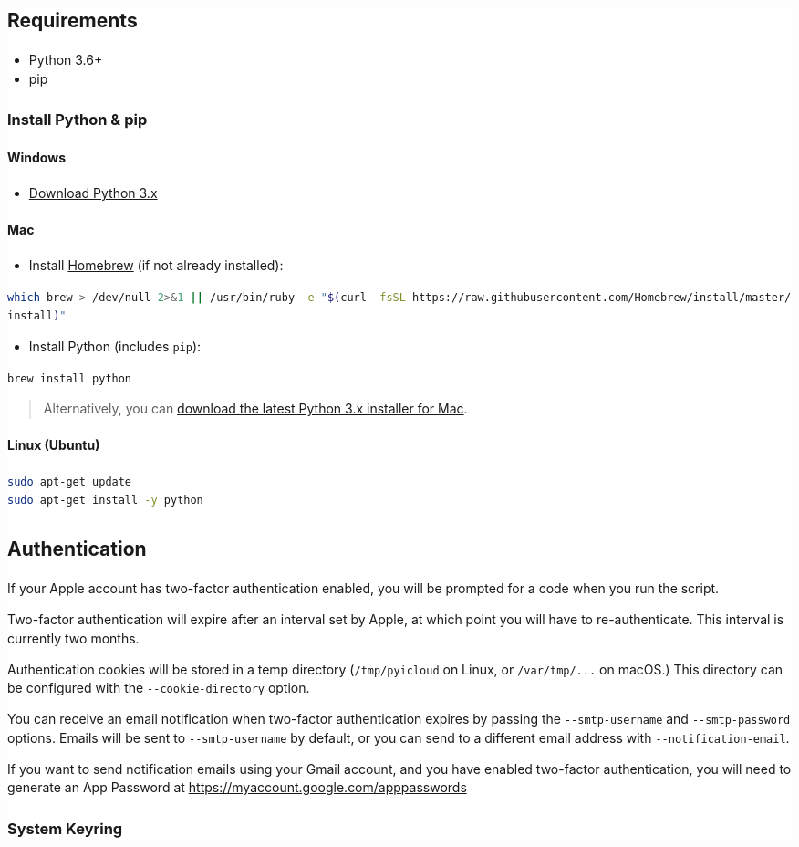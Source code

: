 ## Requirements

- Python 3.6+
- pip

### Install Python & pip

#### Windows

- [Download Python 3.x](https://www.python.org/downloads/windows/)

#### Mac

- Install [Homebrew](https://brew.sh/) (if not already installed):

``` sh
which brew > /dev/null 2>&1 || /usr/bin/ruby -e "$(curl -fsSL https://raw.githubusercontent.com/Homebrew/install/master/install)"
```

- Install Python (includes `pip`):

``` sh
brew install python
```

> Alternatively, you can [download the latest Python 3.x installer for Mac](https://www.python.org/downloads/mac-osx/).

#### Linux (Ubuntu)

``` sh
sudo apt-get update
sudo apt-get install -y python
```

## Authentication

If your Apple account has two-factor authentication enabled,
you will be prompted for a code when you run the script.

Two-factor authentication will expire after an interval set by Apple,
at which point you will have to re-authenticate. This interval is currently two months.

Authentication cookies will be stored in a temp directory (`/tmp/pyicloud` on Linux, or `/var/tmp/...` on macOS.) This directory can be configured with the `--cookie-directory` option.

You can receive an email notification when two-factor authentication expires by passing the
`--smtp-username` and `--smtp-password` options. Emails will be sent to `--smtp-username` by default,
or you can send to a different email address with `--notification-email`.

If you want to send notification emails using your Gmail account, and you have enabled two-factor authentication, you will need to generate an App Password at <https://myaccount.google.com/apppasswords>

### System Keyring
